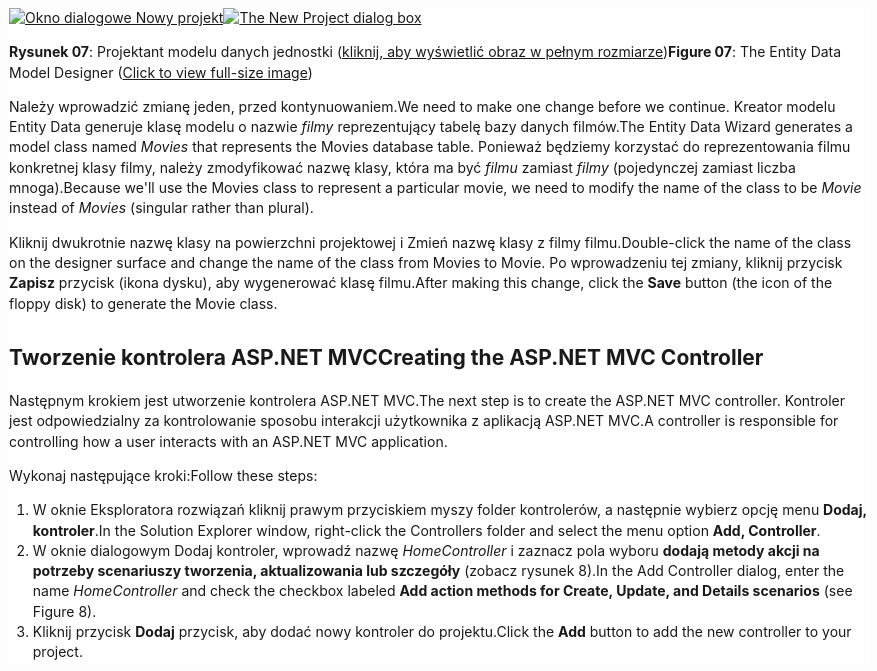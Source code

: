 <span data-ttu-id="84bc6-234">[![Okno dialogowe Nowy projekt](create-a-movie-database-application-in-15-minutes-with-asp-net-mvc-cs/_static/image7.jpg)](create-a-movie-database-application-in-15-minutes-with-asp-net-mvc-cs/_static/image13.png)</span><span class="sxs-lookup"><span data-stu-id="84bc6-234">[![The New Project dialog box](create-a-movie-database-application-in-15-minutes-with-asp-net-mvc-cs/_static/image7.jpg)](create-a-movie-database-application-in-15-minutes-with-asp-net-mvc-cs/_static/image13.png)</span></span>

<span data-ttu-id="84bc6-235">**Rysunek 07**: Projektant modelu danych jednostki ([kliknij, aby wyświetlić obraz w pełnym rozmiarze](create-a-movie-database-application-in-15-minutes-with-asp-net-mvc-cs/_static/image14.png))</span><span class="sxs-lookup"><span data-stu-id="84bc6-235">**Figure 07**: The Entity Data Model Designer ([Click to view full-size image](create-a-movie-database-application-in-15-minutes-with-asp-net-mvc-cs/_static/image14.png))</span></span>

<span data-ttu-id="84bc6-236">Należy wprowadzić zmianę jeden, przed kontynuowaniem.</span><span class="sxs-lookup"><span data-stu-id="84bc6-236">We need to make one change before we continue.</span></span> <span data-ttu-id="84bc6-237">Kreator modelu Entity Data generuje klasę modelu o nazwie *filmy* reprezentujący tabelę bazy danych filmów.</span><span class="sxs-lookup"><span data-stu-id="84bc6-237">The Entity Data Wizard generates a model class named *Movies* that represents the Movies database table.</span></span> <span data-ttu-id="84bc6-238">Ponieważ będziemy korzystać do reprezentowania filmu konkretnej klasy filmy, należy zmodyfikować nazwę klasy, która ma być *filmu* zamiast *filmy* (pojedynczej zamiast liczba mnoga).</span><span class="sxs-lookup"><span data-stu-id="84bc6-238">Because we'll use the Movies class to represent a particular movie, we need to modify the name of the class to be *Movie* instead of *Movies* (singular rather than plural).</span></span>

<span data-ttu-id="84bc6-239">Kliknij dwukrotnie nazwę klasy na powierzchni projektowej i Zmień nazwę klasy z filmy filmu.</span><span class="sxs-lookup"><span data-stu-id="84bc6-239">Double-click the name of the class on the designer surface and change the name of the class from Movies to Movie.</span></span> <span data-ttu-id="84bc6-240">Po wprowadzeniu tej zmiany, kliknij przycisk **Zapisz** przycisk (ikona dysku), aby wygenerować klasę filmu.</span><span class="sxs-lookup"><span data-stu-id="84bc6-240">After making this change, click the **Save** button (the icon of the floppy disk) to generate the Movie class.</span></span>

## <a name="creating-the-aspnet-mvc-controller"></a><span data-ttu-id="84bc6-241">Tworzenie kontrolera ASP.NET MVC</span><span class="sxs-lookup"><span data-stu-id="84bc6-241">Creating the ASP.NET MVC Controller</span></span>

<span data-ttu-id="84bc6-242">Następnym krokiem jest utworzenie kontrolera ASP.NET MVC.</span><span class="sxs-lookup"><span data-stu-id="84bc6-242">The next step is to create the ASP.NET MVC controller.</span></span> <span data-ttu-id="84bc6-243">Kontroler jest odpowiedzialny za kontrolowanie sposobu interakcji użytkownika z aplikacją ASP.NET MVC.</span><span class="sxs-lookup"><span data-stu-id="84bc6-243">A controller is responsible for controlling how a user interacts with an ASP.NET MVC application.</span></span>

<span data-ttu-id="84bc6-244">Wykonaj następujące kroki:</span><span class="sxs-lookup"><span data-stu-id="84bc6-244">Follow these steps:</span></span>

1. <span data-ttu-id="84bc6-245">W oknie Eksploratora rozwiązań kliknij prawym przyciskiem myszy folder kontrolerów, a następnie wybierz opcję menu **Dodaj, kontroler**.</span><span class="sxs-lookup"><span data-stu-id="84bc6-245">In the Solution Explorer window, right-click the Controllers folder and select the menu option **Add, Controller**.</span></span>
2. <span data-ttu-id="84bc6-246">W oknie dialogowym Dodaj kontroler, wprowadź nazwę *HomeController* i zaznacz pola wyboru **dodają metody akcji na potrzeby scenariuszy tworzenia, aktualizowania lub szczegóły** (zobacz rysunek 8).</span><span class="sxs-lookup"><span data-stu-id="84bc6-246">In the Add Controller dialog, enter the name *HomeController* and check the checkbox labeled **Add action methods for Create, Update, and Details scenarios** (see Figure 8).</span></span>
3. <span data-ttu-id="84bc6-247">Kliknij przycisk **Dodaj** przycisk, aby dodać nowy kontroler do projektu.</span><span class="sxs-lookup"><span data-stu-id="84bc6-247">Click the **Add** button to add the new controller to your project.</span></span>
